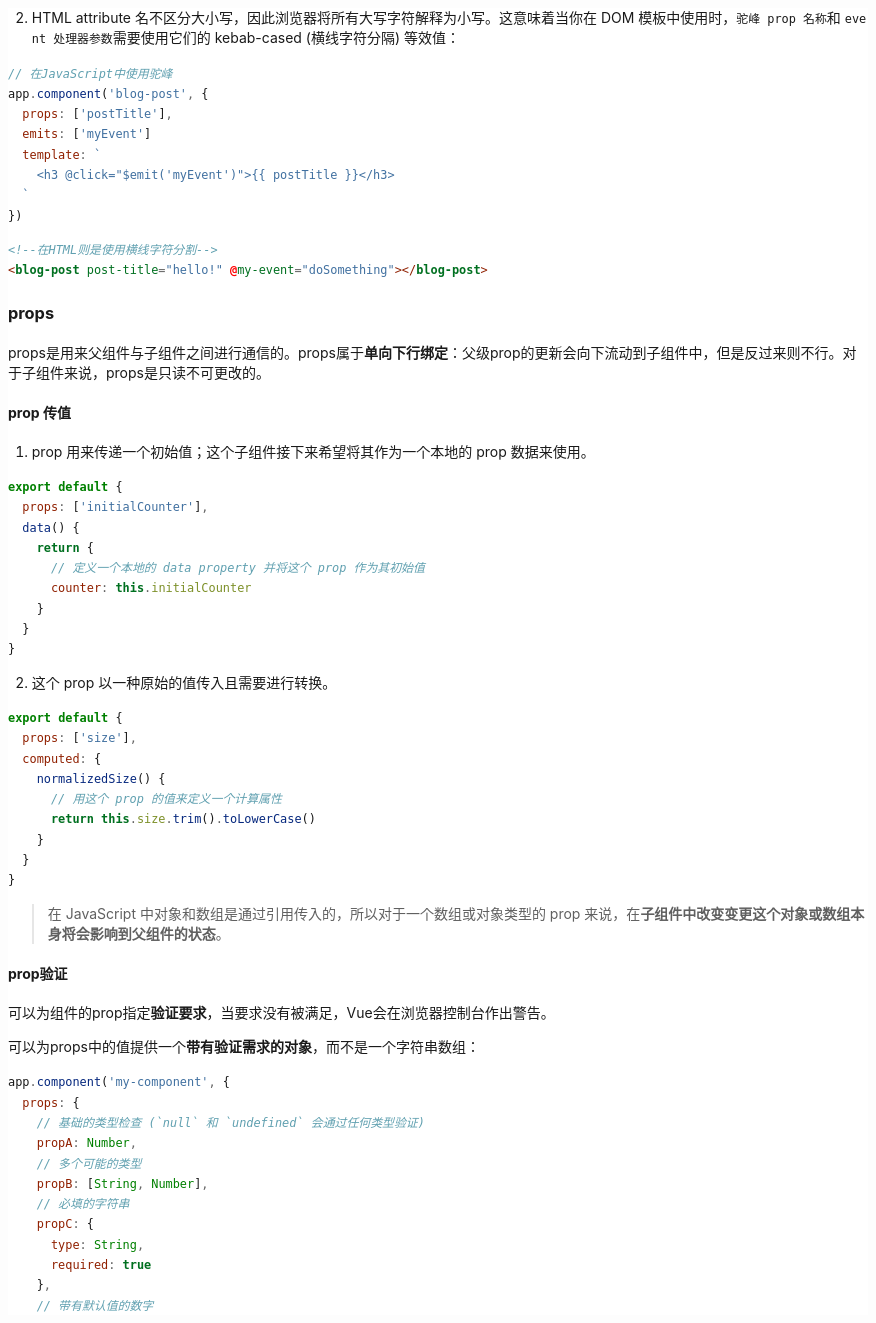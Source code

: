 
2. HTML attribute 名不区分大小写，因此浏览器将所有大写字符解释为小写。这意味着当你在 DOM 模板中使用时，`驼峰 prop 名称`和 `event 处理器参数`需要使用它们的 kebab-cased (横线字符分隔) 等效值：
```js
// 在JavaScript中使用驼峰
app.component('blog-post', {
  props: ['postTitle'],
  emits: ['myEvent']
  template: `
    <h3 @click="$emit('myEvent')">{{ postTitle }}</h3>
  `
})
```
```html
<!--在HTML则是使用横线字符分割-->
<blog-post post-title="hello!" @my-event="doSomething"></blog-post>
```



### props
props是用来父组件与子组件之间进行通信的。props属于**单向下行绑定**：父级prop的更新会向下流动到子组件中，但是反过来则不行。对于子组件来说，props是只读不可更改的。

#### prop 传值
1. prop 用来传递一个初始值；这个子组件接下来希望将其作为一个本地的 prop 数据来使用。
```js
export default {
  props: ['initialCounter'],
  data() {
    return {
      // 定义一个本地的 data property 并将这个 prop 作为其初始值
      counter: this.initialCounter
    }
  }
}
```
2. 这个 prop 以一种原始的值传入且需要进行转换。
```js
export default {
  props: ['size'],
  computed: {
    normalizedSize() {
      // 用这个 prop 的值来定义一个计算属性
      return this.size.trim().toLowerCase()
    }
  }
}
```
>在 JavaScript 中对象和数组是通过引用传入的，所以对于一个数组或对象类型的 prop 来说，在**子组件中改变变更这个对象或数组本身将会影响到父组件的状态**。

#### prop验证
可以为组件的prop指定**验证要求**，当要求没有被满足，Vue会在浏览器控制台作出警告。

可以为props中的值提供一个**带有验证需求的对象**，而不是一个字符串数组：
```js
app.component('my-component', {
  props: {
    // 基础的类型检查 (`null` 和 `undefined` 会通过任何类型验证)
    propA: Number,
    // 多个可能的类型
    propB: [String, Number],
    // 必填的字符串
    propC: {
      type: String,
      required: true
    },
    // 带有默认值的数字
```